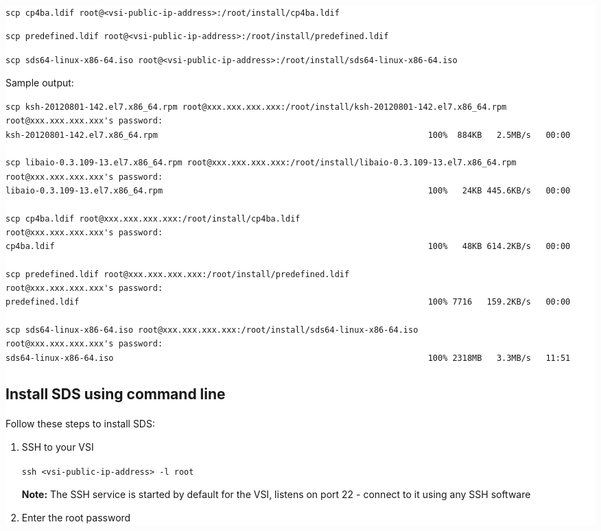 ```
scp cp4ba.ldif root@<vsi-public-ip-address>:/root/install/cp4ba.ldif
```

```
scp predefined.ldif root@<vsi-public-ip-address>:/root/install/predefined.ldif
```

```
scp sds64-linux-x86-64.iso root@<vsi-public-ip-address>:/root/install/sds64-linux-x86-64.iso
```

Sample output:
```
scp ksh-20120801-142.el7.x86_64.rpm root@xxx.xxx.xxx.xxx:/root/install/ksh-20120801-142.el7.x86_64.rpm
root@xxx.xxx.xxx.xxx's password:
ksh-20120801-142.el7.x86_64.rpm                                                       100%  884KB   2.5MB/s   00:00

scp libaio-0.3.109-13.el7.x86_64.rpm root@xxx.xxx.xxx.xxx:/root/install/libaio-0.3.109-13.el7.x86_64.rpm
root@xxx.xxx.xxx.xxx's password:
libaio-0.3.109-13.el7.x86_64.rpm                                                      100%   24KB 445.6KB/s   00:00

scp cp4ba.ldif root@xxx.xxx.xxx.xxx:/root/install/cp4ba.ldif
root@xxx.xxx.xxx.xxx's password:
cp4ba.ldif                                                                            100%   48KB 614.2KB/s   00:00

scp predefined.ldif root@xxx.xxx.xxx.xxx:/root/install/predefined.ldif
root@xxx.xxx.xxx.xxx's password:
predefined.ldif                                                                       100% 7716   159.2KB/s   00:00

scp sds64-linux-x86-64.iso root@xxx.xxx.xxx.xxx:/root/install/sds64-linux-x86-64.iso
root@xxx.xxx.xxx.xxx's password:
sds64-linux-x86-64.iso                                                                100% 2318MB   3.3MB/s   11:51
```

## Install SDS using command line

Follow these steps to install SDS:

1. SSH to your VSI
   
   ```
   ssh <vsi-public-ip-address> -l root
   ```

   **Note:** The SSH service is started by default for the VSI, listens on port 22 - connect to it using any SSH software

2. Enter the root password
